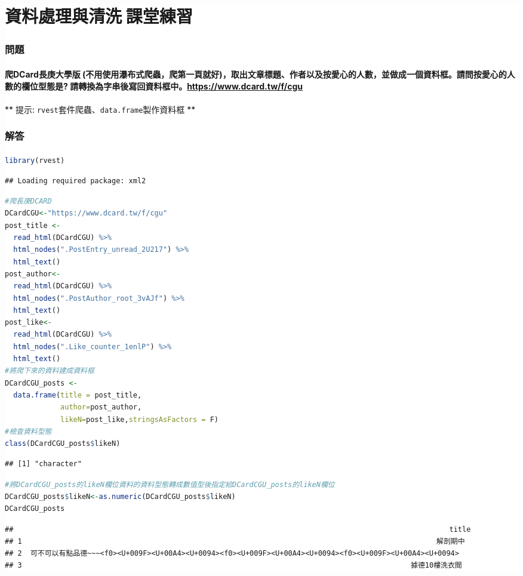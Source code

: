 資料處理與清洗 課堂練習
================

### 問題

#### 爬DCard長庚大學版 (不用使用瀑布式爬蟲，爬第一頁就好)，取出文章標題、作者以及按愛心的人數，並做成一個資料框。請問按愛心的人數的欄位型態是? 請轉換為字串後寫回資料框中。<https://www.dcard.tw/f/cgu>

\*\* 提示: `rvest`套件爬蟲、`data.frame`製作資料框 \*\*

### 解答

``` r
library(rvest)
```

    ## Loading required package: xml2

``` r
#爬長庚DCARD
DCardCGU<-"https://www.dcard.tw/f/cgu"
post_title <- 
  read_html(DCardCGU) %>% 
  html_nodes(".PostEntry_unread_2U217") %>% 
  html_text()
post_author<- 
  read_html(DCardCGU) %>% 
  html_nodes(".PostAuthor_root_3vAJf") %>% 
  html_text()
post_like<- 
  read_html(DCardCGU) %>% 
  html_nodes(".Like_counter_1enlP") %>% 
  html_text()
#將爬下來的資料建成資料框
DCardCGU_posts <- 
  data.frame(title = post_title,
             author=post_author, 
             likeN=post_like,stringsAsFactors = F)
#檢查資料型態
class(DCardCGU_posts$likeN)
```

    ## [1] "character"

``` r
#將DCardCGU_posts的likeN欄位資料的資料型態轉成數值型後指定給DCardCGU_posts的likeN欄位
DCardCGU_posts$likeN<-as.numeric(DCardCGU_posts$likeN)
DCardCGU_posts
```

    ##                                                                                                      title
    ## 1                                                                                                 解剖期中
    ## 2  可不可以有點品德~~~<f0><U+009F><U+00A4><U+0094><f0><U+009F><U+00A4><U+0094><f0><U+009F><U+00A4><U+0094>
    ## 3                                                                                           據德10樓洗衣間